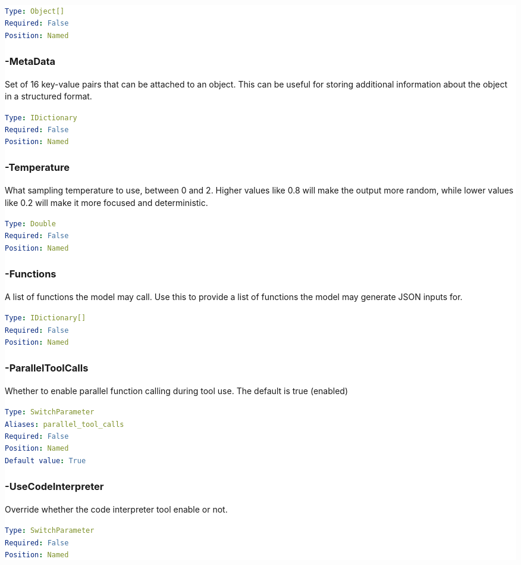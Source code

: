 ```yaml
Type: Object[]
Required: False
Position: Named
```

### -MetaData
Set of 16 key-value pairs that can be attached to an object. This can be useful for storing additional information about the object in a structured format.

```yaml
Type: IDictionary
Required: False
Position: Named
```

### -Temperature
What sampling temperature to use, between 0 and 2. Higher values like 0.8 will make the output more random, while lower values like 0.2 will make it more focused and deterministic.

```yaml
Type: Double
Required: False
Position: Named
```

### -Functions
A list of functions the model may call. Use this to provide a list of functions the model may generate JSON inputs for.  

```yaml
Type: IDictionary[]
Required: False
Position: Named
```

### -ParallelToolCalls
Whether to enable parallel function calling during tool use. The default is true (enabled)

```yaml
Type: SwitchParameter
Aliases: parallel_tool_calls
Required: False
Position: Named
Default value: True
```

### -UseCodeInterpreter
Override whether the code interpreter tool enable or not.

```yaml
Type: SwitchParameter
Required: False
Position: Named
```
